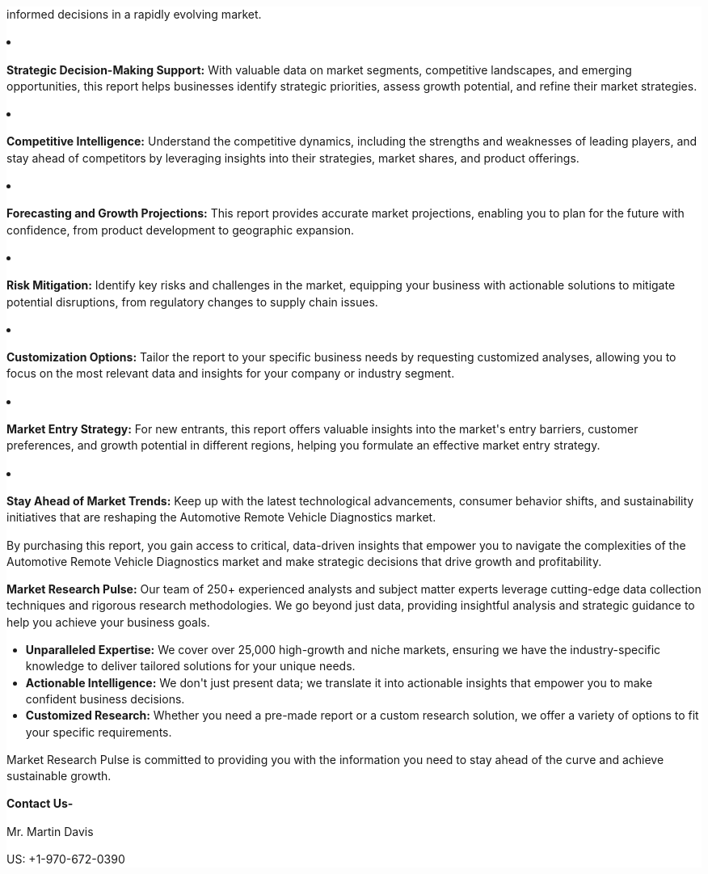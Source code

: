 informed decisions in a rapidly evolving market.</p></li><li><p><strong>Strategic Decision-Making Support:</strong> With valuable data on market segments, competitive landscapes, and emerging opportunities, this report helps businesses identify strategic priorities, assess growth potential, and refine their market strategies.</p></li><li><p><strong>Competitive Intelligence:</strong> Understand the competitive dynamics, including the strengths and weaknesses of leading players, and stay ahead of competitors by leveraging insights into their strategies, market shares, and product offerings.</p></li><li><p><strong>Forecasting and Growth Projections:</strong> This report provides accurate market projections, enabling you to plan for the future with confidence, from product development to geographic expansion.</p></li><li><p><strong>Risk Mitigation:</strong> Identify key risks and challenges in the market, equipping your business with actionable solutions to mitigate potential disruptions, from regulatory changes to supply chain issues.</p></li><li><p><strong>Customization Options:</strong> Tailor the report to your specific business needs by requesting customized analyses, allowing you to focus on the most relevant data and insights for your company or industry segment.</p></li><li><p><strong>Market Entry Strategy:</strong> For new entrants, this report offers valuable insights into the market's entry barriers, customer preferences, and growth potential in different regions, helping you formulate an effective market entry strategy.</p></li><li><p><strong>Stay Ahead of Market Trends:</strong> Keep up with the latest technological advancements, consumer behavior shifts, and sustainability initiatives that are reshaping the Automotive Remote Vehicle Diagnostics market.</p></li></ol><p>By purchasing this report, you gain access to critical, data-driven insights that empower you to navigate the complexities of the Automotive Remote Vehicle Diagnostics market and make strategic decisions that drive growth and profitability.</p><p><strong>Market Research Pulse:</strong>&nbsp;Our team of 250+ experienced analysts and subject matter experts leverage cutting-edge data collection techniques and rigorous research methodologies. We go beyond just data, providing insightful analysis and strategic guidance to help you achieve your business goals.</p><ul><li><strong>Unparalleled Expertise:</strong>&nbsp;We cover over 25,000 high-growth and niche markets, ensuring we have the industry-specific knowledge to deliver tailored solutions for your unique needs.</li><li><strong>Actionable Intelligence:</strong>&nbsp;We don't just present data; we translate it into actionable insights that empower you to make confident business decisions.</li><li><strong>Customized Research:</strong>&nbsp;Whether you need a pre-made report or a custom research solution, we offer a variety of options to fit your specific requirements.</li></ul><p>Market Research Pulse is committed to providing you with the information you need to stay ahead of the curve and achieve sustainable growth.</p><p><strong>Contact Us-</strong></p><p>Mr. Martin Davis</p><p>US: +1-970-672-0390</p>
